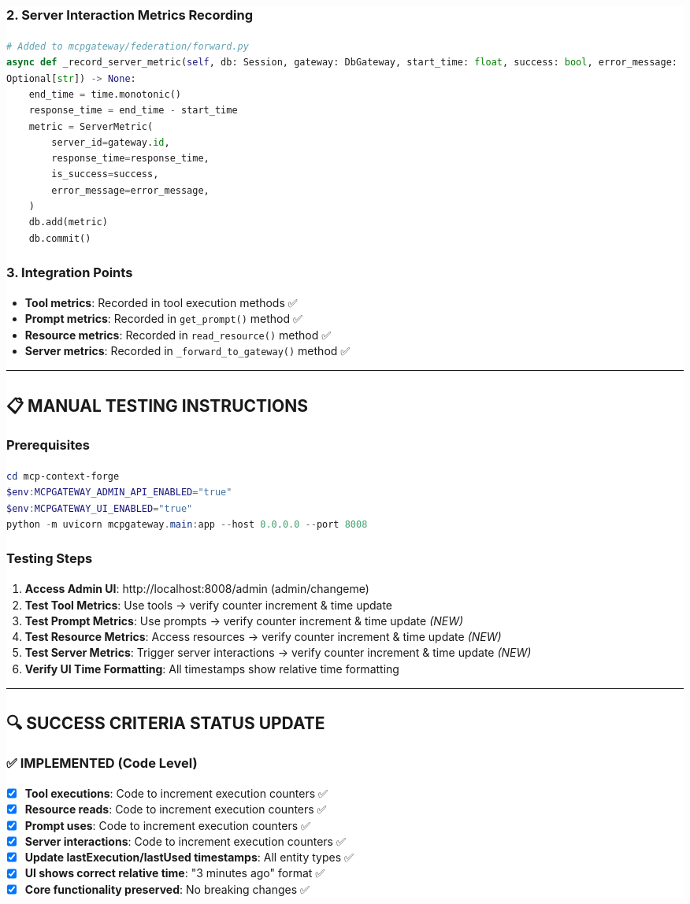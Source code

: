 ### 2. Server Interaction Metrics Recording
```python
# Added to mcpgateway/federation/forward.py
async def _record_server_metric(self, db: Session, gateway: DbGateway, start_time: float, success: bool, error_message: Optional[str]) -> None:
    end_time = time.monotonic()
    response_time = end_time - start_time
    metric = ServerMetric(
        server_id=gateway.id,
        response_time=response_time,
        is_success=success,
        error_message=error_message,
    )
    db.add(metric)
    db.commit()
```

### 3. Integration Points
- **Tool metrics**: Recorded in tool execution methods ✅
- **Prompt metrics**: Recorded in `get_prompt()` method ✅
- **Resource metrics**: Recorded in `read_resource()` method ✅  
- **Server metrics**: Recorded in `_forward_to_gateway()` method ✅

---

## 📋 MANUAL TESTING INSTRUCTIONS

### Prerequisites
```powershell
cd mcp-context-forge
$env:MCPGATEWAY_ADMIN_API_ENABLED="true"
$env:MCPGATEWAY_UI_ENABLED="true"
python -m uvicorn mcpgateway.main:app --host 0.0.0.0 --port 8008
```

### Testing Steps
1. **Access Admin UI**: http://localhost:8008/admin (admin/changeme)
2. **Test Tool Metrics**: Use tools → verify counter increment & time update
3. **Test Prompt Metrics**: Use prompts → verify counter increment & time update *(NEW)*
4. **Test Resource Metrics**: Access resources → verify counter increment & time update *(NEW)*
5. **Test Server Metrics**: Trigger server interactions → verify counter increment & time update *(NEW)*
6. **Verify UI Time Formatting**: All timestamps show relative time formatting

---

## 🔍 SUCCESS CRITERIA STATUS UPDATE

### ✅ **IMPLEMENTED (Code Level)**
- [x] **Tool executions**: Code to increment execution counters ✅
- [x] **Resource reads**: Code to increment execution counters ✅  
- [x] **Prompt uses**: Code to increment execution counters ✅
- [x] **Server interactions**: Code to increment execution counters ✅
- [x] **Update lastExecution/lastUsed timestamps**: All entity types ✅
- [x] **UI shows correct relative time**: "3 minutes ago" format ✅
- [x] **Core functionality preserved**: No breaking changes ✅
